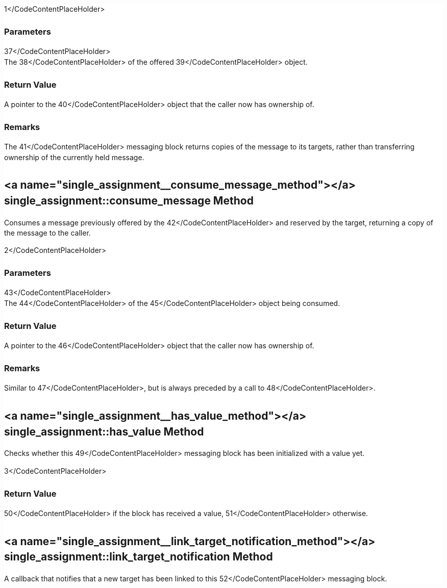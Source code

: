 <CodeContentPlaceHolder>1\</CodeContentPlaceHolder>  
### Parameters  
 <CodeContentPlaceHolder>37\</CodeContentPlaceHolder>  
 The                                 <CodeContentPlaceHolder>38\</CodeContentPlaceHolder> of the offered                                 <CodeContentPlaceHolder>39\</CodeContentPlaceHolder> object.  
  
### Return Value  
 A pointer to the                         <CodeContentPlaceHolder>40\</CodeContentPlaceHolder> object that the caller now has ownership of.  
  
### Remarks  
 The                         <CodeContentPlaceHolder>41\</CodeContentPlaceHolder> messaging block returns copies of the message to its targets, rather than transferring ownership of the currently held message.  
  
##  \<a name="single_assignment__consume_message_method">\</a>  single_assignment::consume_message Method  
 Consumes a message previously offered by the                 <CodeContentPlaceHolder>42\</CodeContentPlaceHolder> and reserved by the target, returning a copy of the message to the caller.  
  
<CodeContentPlaceHolder>2\</CodeContentPlaceHolder>  
### Parameters  
 <CodeContentPlaceHolder>43\</CodeContentPlaceHolder>  
 The                                 <CodeContentPlaceHolder>44\</CodeContentPlaceHolder> of the                                 <CodeContentPlaceHolder>45\</CodeContentPlaceHolder> object being consumed.  
  
### Return Value  
 A pointer to the                         <CodeContentPlaceHolder>46\</CodeContentPlaceHolder> object that the caller now has ownership of.  
  
### Remarks  
 Similar to                         <CodeContentPlaceHolder>47\</CodeContentPlaceHolder>, but is always preceded by a call to                         <CodeContentPlaceHolder>48\</CodeContentPlaceHolder>.  
  
##  \<a name="single_assignment__has_value_method">\</a>  single_assignment::has_value Method  
 Checks whether this                 <CodeContentPlaceHolder>49\</CodeContentPlaceHolder> messaging block has been initialized with a value yet.  
  
<CodeContentPlaceHolder>3\</CodeContentPlaceHolder>  
### Return Value  
 <CodeContentPlaceHolder>50\</CodeContentPlaceHolder> if the block has received a value,                         <CodeContentPlaceHolder>51\</CodeContentPlaceHolder> otherwise.  
  
##  \<a name="single_assignment__link_target_notification_method">\</a>  single_assignment::link_target_notification Method  
 A callback that notifies that a new target has been linked to this                 <CodeContentPlaceHolder>52\</CodeContentPlaceHolder> messaging block.  
  